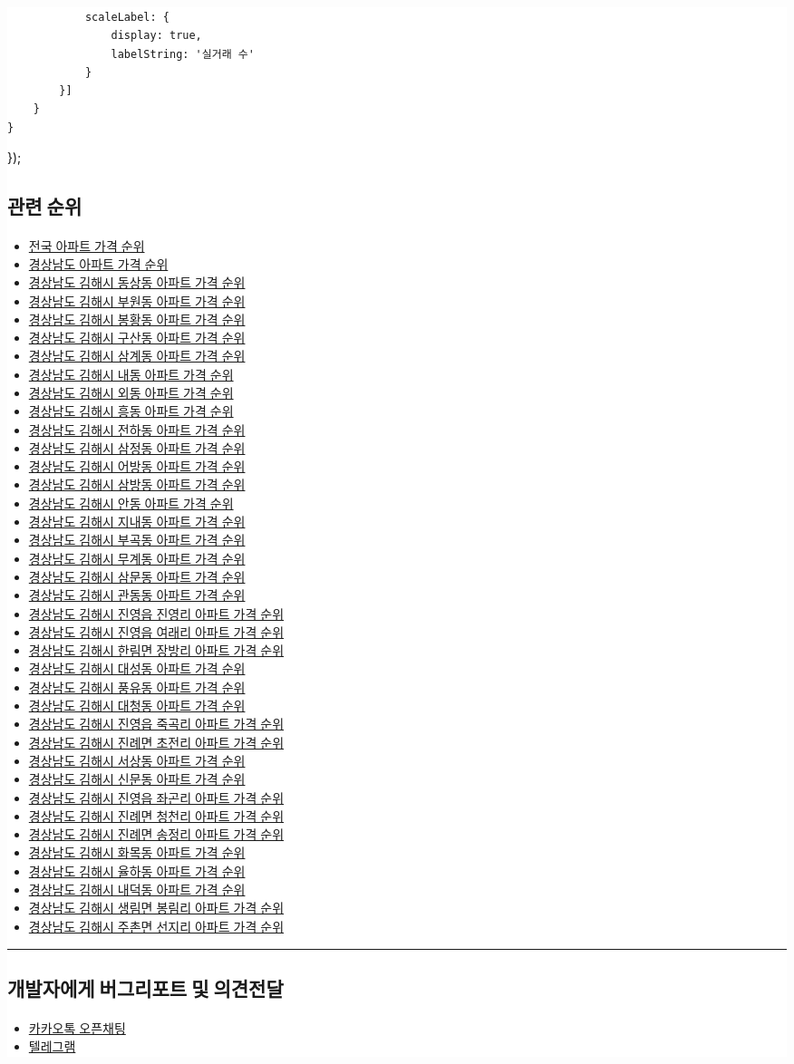                 scaleLabel: {
                    display: true,
                    labelString: '실거래 수'
                }
            }]
        }
    }
});

</script>


## 관련 순위

- [전국 아파트 가격 순위](https://inasie.github.io/apt-ranking/전국)
- [경상남도 아파트 가격 순위](https://inasie.github.io/apt-ranking/경상남도)
- [경상남도 김해시 동상동 아파트 가격 순위](https://inasie.github.io/apt-ranking/경상남도-김해시-동상동)
- [경상남도 김해시 부원동 아파트 가격 순위](https://inasie.github.io/apt-ranking/경상남도-김해시-부원동)
- [경상남도 김해시 봉황동 아파트 가격 순위](https://inasie.github.io/apt-ranking/경상남도-김해시-봉황동)
- [경상남도 김해시 구산동 아파트 가격 순위](https://inasie.github.io/apt-ranking/경상남도-김해시-구산동)
- [경상남도 김해시 삼계동 아파트 가격 순위](https://inasie.github.io/apt-ranking/경상남도-김해시-삼계동)
- [경상남도 김해시 내동 아파트 가격 순위](https://inasie.github.io/apt-ranking/경상남도-김해시-내동)
- [경상남도 김해시 외동 아파트 가격 순위](https://inasie.github.io/apt-ranking/경상남도-김해시-외동)
- [경상남도 김해시 흥동 아파트 가격 순위](https://inasie.github.io/apt-ranking/경상남도-김해시-흥동)
- [경상남도 김해시 전하동 아파트 가격 순위](https://inasie.github.io/apt-ranking/경상남도-김해시-전하동)
- [경상남도 김해시 삼정동 아파트 가격 순위](https://inasie.github.io/apt-ranking/경상남도-김해시-삼정동)
- [경상남도 김해시 어방동 아파트 가격 순위](https://inasie.github.io/apt-ranking/경상남도-김해시-어방동)
- [경상남도 김해시 삼방동 아파트 가격 순위](https://inasie.github.io/apt-ranking/경상남도-김해시-삼방동)
- [경상남도 김해시 안동 아파트 가격 순위](https://inasie.github.io/apt-ranking/경상남도-김해시-안동)
- [경상남도 김해시 지내동 아파트 가격 순위](https://inasie.github.io/apt-ranking/경상남도-김해시-지내동)
- [경상남도 김해시 부곡동 아파트 가격 순위](https://inasie.github.io/apt-ranking/경상남도-김해시-부곡동)
- [경상남도 김해시 무계동 아파트 가격 순위](https://inasie.github.io/apt-ranking/경상남도-김해시-무계동)
- [경상남도 김해시 삼문동 아파트 가격 순위](https://inasie.github.io/apt-ranking/경상남도-김해시-삼문동)
- [경상남도 김해시 관동동 아파트 가격 순위](https://inasie.github.io/apt-ranking/경상남도-김해시-관동동)
- [경상남도 김해시 진영읍 진영리 아파트 가격 순위](https://inasie.github.io/apt-ranking/경상남도-김해시-진영읍-진영리)
- [경상남도 김해시 진영읍 여래리 아파트 가격 순위](https://inasie.github.io/apt-ranking/경상남도-김해시-진영읍-여래리)
- [경상남도 김해시 한림면 장방리 아파트 가격 순위](https://inasie.github.io/apt-ranking/경상남도-김해시-한림면-장방리)
- [경상남도 김해시 대성동 아파트 가격 순위](https://inasie.github.io/apt-ranking/경상남도-김해시-대성동)
- [경상남도 김해시 풍유동 아파트 가격 순위](https://inasie.github.io/apt-ranking/경상남도-김해시-풍유동)
- [경상남도 김해시 대청동 아파트 가격 순위](https://inasie.github.io/apt-ranking/경상남도-김해시-대청동)
- [경상남도 김해시 진영읍 죽곡리 아파트 가격 순위](https://inasie.github.io/apt-ranking/경상남도-김해시-진영읍-죽곡리)
- [경상남도 김해시 진례면 초전리 아파트 가격 순위](https://inasie.github.io/apt-ranking/경상남도-김해시-진례면-초전리)
- [경상남도 김해시 서상동 아파트 가격 순위](https://inasie.github.io/apt-ranking/경상남도-김해시-서상동)
- [경상남도 김해시 신문동 아파트 가격 순위](https://inasie.github.io/apt-ranking/경상남도-김해시-신문동)
- [경상남도 김해시 진영읍 좌곤리 아파트 가격 순위](https://inasie.github.io/apt-ranking/경상남도-김해시-진영읍-좌곤리)
- [경상남도 김해시 진례면 청천리 아파트 가격 순위](https://inasie.github.io/apt-ranking/경상남도-김해시-진례면-청천리)
- [경상남도 김해시 진례면 송정리 아파트 가격 순위](https://inasie.github.io/apt-ranking/경상남도-김해시-진례면-송정리)
- [경상남도 김해시 화목동 아파트 가격 순위](https://inasie.github.io/apt-ranking/경상남도-김해시-화목동)
- [경상남도 김해시 율하동 아파트 가격 순위](https://inasie.github.io/apt-ranking/경상남도-김해시-율하동)
- [경상남도 김해시 내덕동 아파트 가격 순위](https://inasie.github.io/apt-ranking/경상남도-김해시-내덕동)
- [경상남도 김해시 생림면 봉림리 아파트 가격 순위](https://inasie.github.io/apt-ranking/경상남도-김해시-생림면-봉림리)
- [경상남도 김해시 주촌면 선지리 아파트 가격 순위](https://inasie.github.io/apt-ranking/경상남도-김해시-주촌면-선지리)


---

## 개발자에게 버그리포트 및 의견전달

- [카카오톡 오픈채팅](https://open.kakao.com/o/gLJUAP4)
- [텔레그램](https://t.me/inasie)

